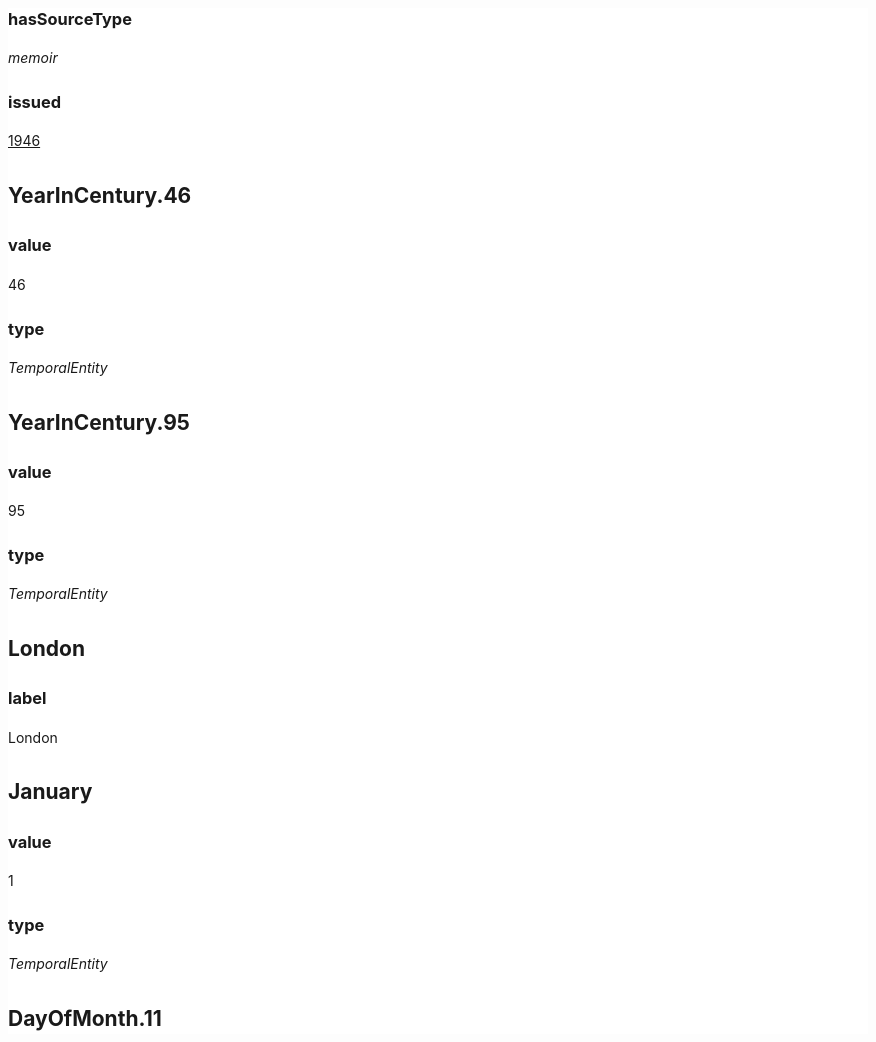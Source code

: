 ### hasSourceType


*memoir*

### issued


[1946](#1946)

## YearInCentury.46

### value


46

### type


*TemporalEntity*

## YearInCentury.95

### value


95

### type


*TemporalEntity*

## London

### label


London

## January

### value


1

### type


*TemporalEntity*

## DayOfMonth.11
